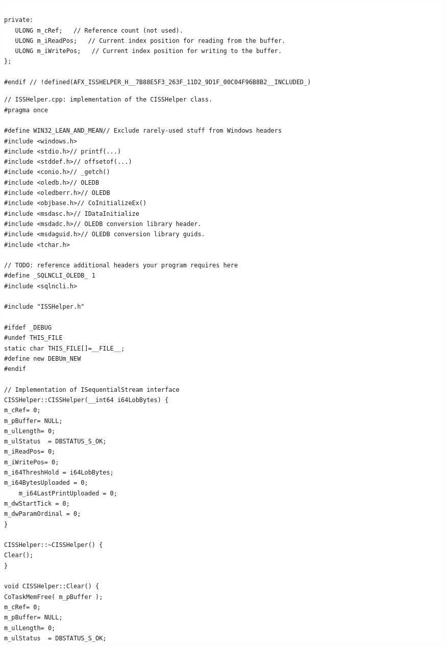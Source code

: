 ```  
  
private:  
   ULONG m_cRef;   // Reference count (not used).  
   ULONG m_iReadPos;   // Current index position for reading from the buffer.  
   ULONG m_iWritePos;   // Current index position for writing to the buffer.  
};  
  
#endif // !defined(AFX_ISSHELPER_H__7B88E5F3_263F_11D2_9D1F_00C04F96B8B2__INCLUDED_)  
```  
  
```  
// ISSHelper.cpp: implementation of the CISSHelper class.  
#pragma once  
  
#define WIN32_LEAN_AND_MEAN// Exclude rarely-used stuff from Windows headers  
#include <windows.h>  
#include <stdio.h>// printf(...)  
#include <stddef.h>// offsetof(...)  
#include <conio.h>// _getch()  
#include <oledb.h>// OLEDB  
#include <oledberr.h>// OLEDB  
#include <objbase.h>// CoInitializeEx()  
#include <msdasc.h>// IDataInitialize   
#include <msdadc.h>// OLEDB conversion library header.  
#include <msdaguid.h>// OLEDB conversion library guids.  
#include <tchar.h>  
  
// TODO: reference additional headers your program requires here  
#define _SQLNCLI_OLEDB_ 1  
#include <sqlncli.h>  
  
#include "ISSHelper.h"  
  
#ifdef _DEBUG  
#undef THIS_FILE  
static char THIS_FILE[]=__FILE__;  
#define new DEBUm_NEW  
#endif  
  
// Implementation of ISequentialStream interface  
CISSHelper::CISSHelper(__int64 i64LobBytes) {  
m_cRef= 0;  
m_pBuffer= NULL;  
m_ulLength= 0;  
m_ulStatus  = DBSTATUS_S_OK;  
m_iReadPos= 0;  
m_iWritePos= 0;  
m_i64ThreshHold = i64LobBytes;  
m_i64BytesUploaded = 0;  
    m_i64LastPrintUploaded = 0;  
m_dwStartTick = 0;  
m_dwParamOrdinal = 0;  
}  
  
CISSHelper::~CISSHelper() {  
Clear();  
}  
  
void CISSHelper::Clear() {  
CoTaskMemFree( m_pBuffer );  
m_cRef= 0;  
m_pBuffer= NULL;  
m_ulLength= 0;  
m_ulStatus  = DBSTATUS_S_OK;  
```